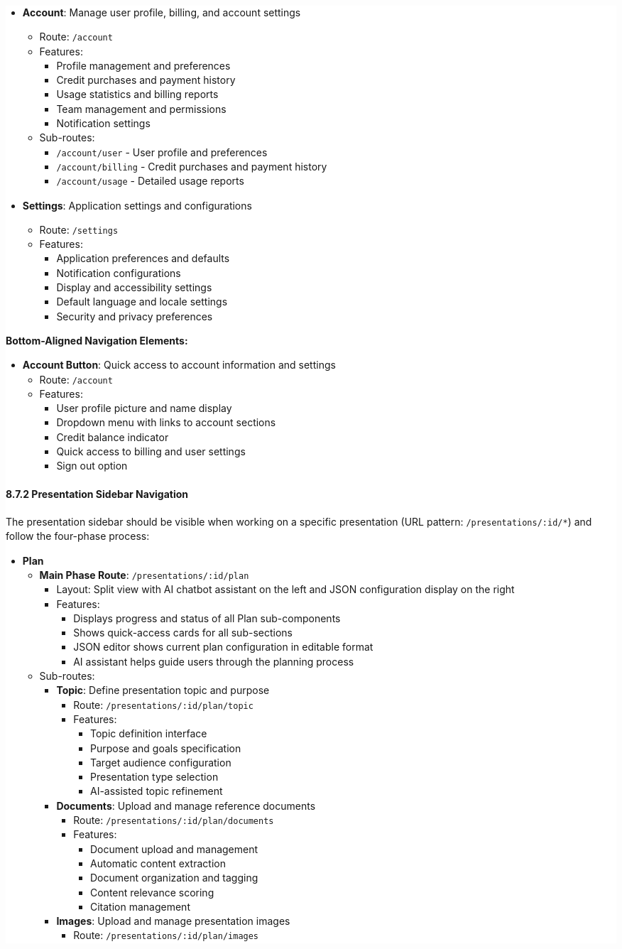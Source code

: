 - **Account**: Manage user profile, billing, and account settings
  - Route: `/account`
  - Features:
    - Profile management and preferences
    - Credit purchases and payment history
    - Usage statistics and billing reports
    - Team management and permissions
    - Notification settings
  - Sub-routes:
    - `/account/user` - User profile and preferences
    - `/account/billing` - Credit purchases and payment history
    - `/account/usage` - Detailed usage reports

- **Settings**: Application settings and configurations
  - Route: `/settings`
  - Features:
    - Application preferences and defaults
    - Notification configurations
    - Display and accessibility settings
    - Default language and locale settings
    - Security and privacy preferences

**Bottom-Aligned Navigation Elements:**
- **Account Button**: Quick access to account information and settings
  - Route: `/account`
  - Features:
    - User profile picture and name display
    - Dropdown menu with links to account sections
    - Credit balance indicator
    - Quick access to billing and user settings
    - Sign out option

#### 8.7.2 Presentation Sidebar Navigation

The presentation sidebar should be visible when working on a specific presentation (URL pattern: `/presentations/:id/*`) and follow the four-phase process:

- **Plan**
  - **Main Phase Route**: `/presentations/:id/plan`
    - Layout: Split view with AI chatbot assistant on the left and JSON configuration display on the right
    - Features: 
      - Displays progress and status of all Plan sub-components
      - Shows quick-access cards for all sub-sections
      - JSON editor shows current plan configuration in editable format
      - AI assistant helps guide users through the planning process
  - Sub-routes:
    - **Topic**: Define presentation topic and purpose
      - Route: `/presentations/:id/plan/topic`
      - Features:
        - Topic definition interface
        - Purpose and goals specification
        - Target audience configuration
        - Presentation type selection
        - AI-assisted topic refinement
    - **Documents**: Upload and manage reference documents
      - Route: `/presentations/:id/plan/documents`
      - Features:
        - Document upload and management
        - Automatic content extraction
        - Document organization and tagging
        - Content relevance scoring
        - Citation management
    - **Images**: Upload and manage presentation images
      - Route: `/presentations/:id/plan/images`